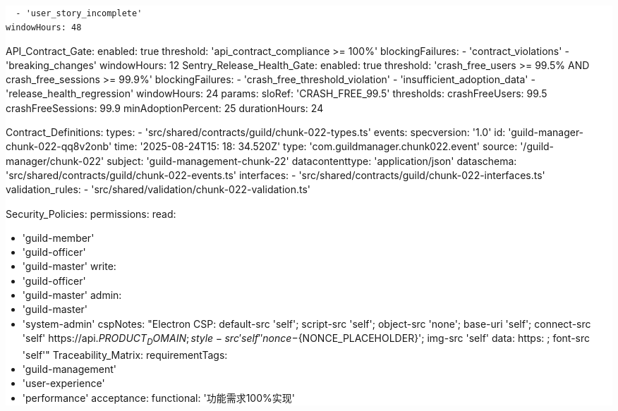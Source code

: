       - 'user_story_incomplete'
    windowHours: 48
  API_Contract_Gate:
    enabled: true
    threshold: 'api_contract_compliance >= 100%'
    blockingFailures:
      - 'contract_violations'
      - 'breaking_changes'
    windowHours: 12
  Sentry_Release_Health_Gate:
    enabled: true
    threshold: 'crash_free_users >= 99.5% AND crash_free_sessions >= 99.9%'
    blockingFailures:
      - 'crash_free_threshold_violation'
      - 'insufficient_adoption_data'
      - 'release_health_regression'
    windowHours: 24
    params:
      sloRef: 'CRASH_FREE_99.5'
      thresholds:
        crashFreeUsers: 99.5
        crashFreeSessions: 99.9
        minAdoptionPercent: 25
        durationHours: 24

Contract_Definitions:
  types:
    - 'src/shared/contracts/guild/chunk-022-types.ts'
  events:
    specversion: '1.0'
    id: 'guild-manager-chunk-022-qq8v2onb'
    time: '2025-08-24T15: 18: 34.520Z'
    type: 'com.guildmanager.chunk022.event'
    source: '/guild-manager/chunk-022'
    subject: 'guild-management-chunk-22'
    datacontenttype: 'application/json'
    dataschema: 'src/shared/contracts/guild/chunk-022-events.ts'
  interfaces:
    - 'src/shared/contracts/guild/chunk-022-interfaces.ts'
  validation_rules:
    - 'src/shared/validation/chunk-022-validation.ts'

Security_Policies:
permissions:
read:
  - 'guild-member'
  - 'guild-officer'
  - 'guild-master'
write:
  - 'guild-officer'
  - 'guild-master'
admin:
  - 'guild-master'
  - 'system-admin'
cspNotes: "Electron CSP: default-src 'self'; script-src 'self'; object-src 'none'; base-uri 'self'; connect-src 'self' https://api.${PRODUCT_DOMAIN}; style-src 'self' 'nonce-${NONCE_PLACEHOLDER}'; img-src 'self' data: https: ; font-src 'self'"
Traceability_Matrix:
requirementTags:
  - 'guild-management'
  - 'user-experience'
  - 'performance'
acceptance:
functional: '功能需求100%实现'